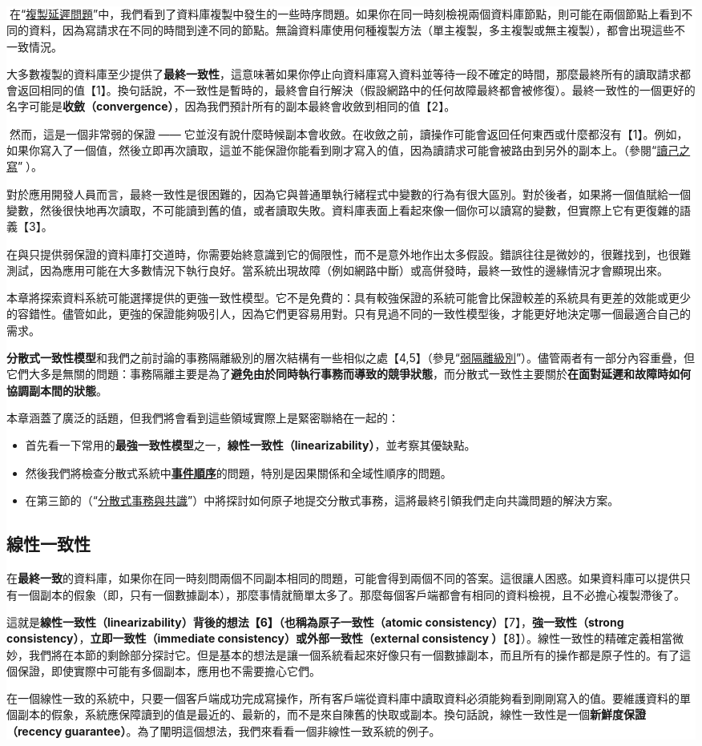 

​	在“[複製延遲問題](ch5.md#複製延遲問題)”中，我們看到了資料庫複製中發生的一些時序問題。如果你在同一時刻檢視兩個資料庫節點，則可能在兩個節點上看到不同的資料，因為寫請求在不同的時間到達不同的節點。無論資料庫使用何種複製方法（單主複製，多主複製或無主複製），都會出現這些不一致情況。



​	大多數複製的資料庫至少提供了**最終一致性**，這意味著如果你停止向資料庫寫入資料並等待一段不確定的時間，那麼最終所有的讀取請求都會返回相同的值【1】。換句話說，不一致性是暫時的，最終會自行解決（假設網路中的任何故障最終都會被修復）。最終一致性的一個更好的名字可能是**收斂（convergence）**，因為我們預計所有的副本最終會收斂到相同的值【2】。



​	然而，這是一個非常弱的保證 —— 它並沒有說什麼時候副本會收斂。在收斂之前，讀操作可能會返回任何東西或什麼都沒有【1】。例如，如果你寫入了一個值，然後立即再次讀取，這並不能保證你能看到剛才寫入的值，因為讀請求可能會被路由到另外的副本上。（參閱“[讀己之寫](ch5.md#讀己之寫)” ）。



​	對於應用開發人員而言，最終一致性是很困難的，因為它與普通單執行緒程式中變數的行為有很大區別。對於後者，如果將一個值賦給一個變數，然後很快地再次讀取，不可能讀到舊的值，或者讀取失敗。資料庫表面上看起來像一個你可以讀寫的變數，但實際上它有更復雜的語義【3】。



​	在與只提供弱保證的資料庫打交道時，你需要始終意識到它的侷限性，而不是意外地作出太多假設。錯誤往往是微妙的，很難找到，也很難測試，因為應用可能在大多數情況下執行良好。當系統出現故障（例如網路中斷）或高併發時，最終一致性的邊緣情況才會顯現出來。



​	本章將探索資料系統可能選擇提供的更強一致性模型。它不是免費的：具有較強保證的系統可能會比保證較差的系統具有更差的效能或更少的容錯性。儘管如此，更強的保證能夠吸引人，因為它們更容易用對。只有見過不同的一致性模型後，才能更好地決定哪一個最適合自己的需求。



​	**分散式一致性模型**和我們之前討論的事務隔離級別的層次結構有一些相似之處【4,5】（參見“[弱隔離級別](ch7.md#弱隔離級別)”）。儘管兩者有一部分內容重疊，但它們大多是無關的問題：事務隔離主要是為了**避免由於同時執行事務而導致的競爭狀態**，而分散式一致性主要關於**在面對延遲和故障時如何協調副本間的狀態**。



本章涵蓋了廣泛的話題，但我們將會看到這些領域實際上是緊密聯絡在一起的：



* 首先看一下常用的**最強一致性模型**之一，**線性一致性（linearizability）**，並考察其優缺點。

* 然後我們將檢查分散式系統中[**事件順序**](#順序保證)的問題，特別是因果關係和全域性順序的問題。

* 在第三節的（“[分散式事務與共識](#分散式事務與共識)”）中將探討如何原子地提交分散式事務，這將最終引領我們走向共識問題的解決方案。







## 線性一致性



​	在**最終一致**的資料庫，如果你在同一時刻問兩個不同副本相同的問題，可能會得到兩個不同的答案。這很讓人困惑。如果資料庫可以提供只有一個副本的假象（即，只有一個數據副本），那麼事情就簡單太多了。那麼每個客戶端都會有相同的資料檢視，且不必擔心複製滯後了。



​	這就是**線性一致性（linearizability）**背後的想法【6】（也稱為**原子一致性（atomic consistency）**【7】，**強一致性（strong consistency）**，**立即一致性（immediate consistency）**或**外部一致性（external consistency ）**【8】）。線性一致性的精確定義相當微妙，我們將在本節的剩餘部分探討它。但是基本的想法是讓一個系統看起來好像只有一個數據副本，而且所有的操作都是原子性的。有了這個保證，即使實際中可能有多個副本，應用也不需要擔心它們。



​	在一個線性一致的系統中，只要一個客戶端成功完成寫操作，所有客戶端從資料庫中讀取資料必須能夠看到剛剛寫入的值。要維護資料的單個副本的假象，系統應保障讀到的值是最近的、最新的，而不是來自陳舊的快取或副本。換句話說，線性一致性是一個**新鮮度保證（recency guarantee）**。為了闡明這個想法，我們來看看一個非線性一致系統的例子。
